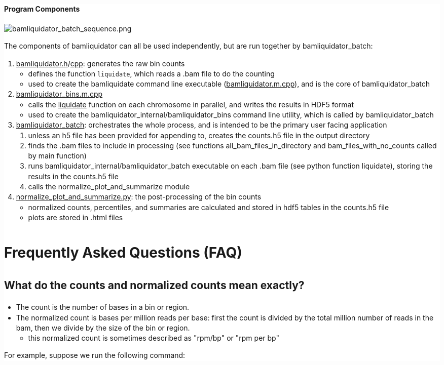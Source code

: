 
#### Program Components

![bamliquidator_batch_sequence.png](http://jdimatteo.github.io/images/bamliquidator_batch_sequence.png)

The components of bamliquidator can all be used independently, but are run together by bamliquidator_batch:

1. [bamliquidator.h](https://github.com/BradnerLab/pipeline/blob/master/bamliquidator_internal/bamliquidator.h)/[cpp](https://github.com/BradnerLab/pipeline/blob/master/bamliquidator_internal/bamliquidator.cpp): generates the raw bin counts
    * defines the function `liquidate`, which reads a .bam file to do the counting
    * used to create the bamliquidate command line executable ([bamliquidator.m.cpp](https://github.com/BradnerLab/pipeline/blob/master/bamliquidator_internal/bamliquidator.m.cpp)), and is the core of bamliquidator_batch
2. [bamliquidator_bins.m.cpp](https://github.com/BradnerLab/pipeline/blob/master/bamliquidator_internal/bamliquidator_bins.m.cpp)
    * calls the [liquidate](https://github.com/BradnerLab/pipeline/blob/master/bamliquidator_internal/bamliquidator.h) function on each chromosome in parallel, and writes the results in HDF5 format
    * used to create the bamliquidator_internal/bamliquidator_bins command line utility, which is called by bamliquidator_batch
2. [bamliquidator_batch](https://github.com/BradnerLab/pipeline/blob/master/bamliquidator_internal/bamliquidatorbatch/bamliquidator_batch.py): orchestrates the whole process, and is intended to be the primary user facing application
    1. unless an h5 file has been provided for appending to, creates the counts.h5 file in the output directory
    2. finds the .bam files to include in processing (see functions all_bam_files_in_directory and bam_files_with_no_counts called by main function)
    3. runs bamliquidator_internal/bamliquidator_batch executable on each .bam file (see python function liquidate), storing the results in the counts.h5 file
    4. calls the normalize_plot_and_summarize module
3. [normalize_plot_and_summarize.py](https://github.com/BradnerLab/pipeline/blob/master/bamliquidator_internal/bamliquidatorbatch/normalize_plot_and_summarize.py): the post-processing of the bin counts
    * normalized counts, percentiles, and summaries are calculated and stored in hdf5 tables in the counts.h5 file
    * plots are stored in .html files

<a name="FAQ"/>

# Frequently Asked Questions (FAQ)

<a name="count-meaning"/>

## What do the counts and normalized counts mean exactly?

* The count is the number of bases in a bin or region.
* The normalized count is bases per million reads per base: first the count is divided by the total million number of reads in the bam, then we divide by the size of the bin or region.
    * this normalized count is sometimes described as "rpm/bp" or "rpm per bp"

For example, suppose we run the following command:
